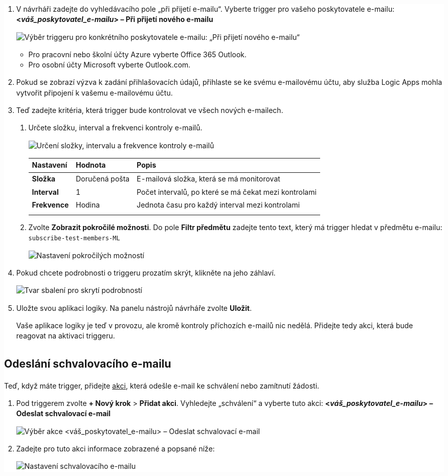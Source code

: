 1. V návrháři zadejte do vyhledávacího pole „při přijetí e-mailu“. Vyberte trigger pro vašeho poskytovatele e-mailu: **<*váš_poskytovatel_e-mailu*> – Při přijetí nového e-mailu**
   
   ![Výběr triggeru pro konkrétního poskytovatele e-mailu: „Při přijetí nového e-mailu“](./media/tutorial-process-mailing-list-subscriptions-workflow/add-trigger-new-email.png)

   * Pro pracovní nebo školní účty Azure vyberte Office 365 Outlook.
   * Pro osobní účty Microsoft vyberte Outlook.com.

2. Pokud se zobrazí výzva k zadání přihlašovacích údajů, přihlaste se ke svému e-mailovému účtu, aby služba Logic Apps mohla vytvořit připojení k vašemu e-mailovému účtu.

3. Teď zadejte kritéria, která trigger bude kontrolovat ve všech nových e-mailech.

   1. Určete složku, interval a frekvenci kontroly e-mailů.

      ![Určení složky, intervalu a frekvence kontroly e-mailů](./media/tutorial-process-mailing-list-subscriptions-workflow/add-trigger-set-up-email.png)

      | Nastavení | Hodnota | Popis | 
      | ------- | ----- | ----------- | 
      | **Složka** | Doručená pošta | E-mailová složka, která se má monitorovat | 
      | **Interval** | 1 | Počet intervalů, po které se má čekat mezi kontrolami | 
      | **Frekvence** | Hodina | Jednota času pro každý interval mezi kontrolami  | 
      |  |  |  | 

   2. Zvolte **Zobrazit pokročilé možnosti**. Do pole **Filtr předmětu** zadejte tento text, který má trigger hledat v předmětu e-mailu: ```subscribe-test-members-ML```

      ![Nastavení pokročilých možností](./media/tutorial-process-mailing-list-subscriptions-workflow/add-trigger-set-advanced-options.png)

4. Pokud chcete podrobnosti o triggeru prozatím skrýt, klikněte na jeho záhlaví.

   ![Tvar sbalení pro skrytí podrobností](./media/tutorial-process-mailing-list-subscriptions-workflow/collapse-trigger-shape.png)

5. Uložte svou aplikaci logiky. Na panelu nástrojů návrháře zvolte **Uložit**.

   Vaše aplikace logiky je teď v provozu, ale kromě kontroly příchozích e-mailů nic nedělá. 
   Přidejte tedy akci, která bude reagovat na aktivaci triggeru.

## <a name="send-approval-email"></a>Odeslání schvalovacího e-mailu

Teď, když máte trigger, přidejte [akci](../logic-apps/logic-apps-overview.md#logic-app-concepts), která odešle e-mail ke schválení nebo zamítnutí žádosti. 

1. Pod triggerem zvolte **+ Nový krok** > **Přidat akci**. Vyhledejte „schválení“ a vyberte tuto akci: **<*váš_poskytovatel_e-mailu*> – Odeslat schvalovací e-mail**

   ![Výběr akce <váš_poskytovatel_e-mailu> – Odeslat schvalovací e-mail](./media/tutorial-process-mailing-list-subscriptions-workflow/add-action-send-approval-email.png)

2. Zadejte pro tuto akci informace zobrazené a popsané níže: 

   ![Nastavení schvalovacího e-mailu](./media/tutorial-process-mailing-list-subscriptions-workflow/add-action-approval-email-settings.png)
